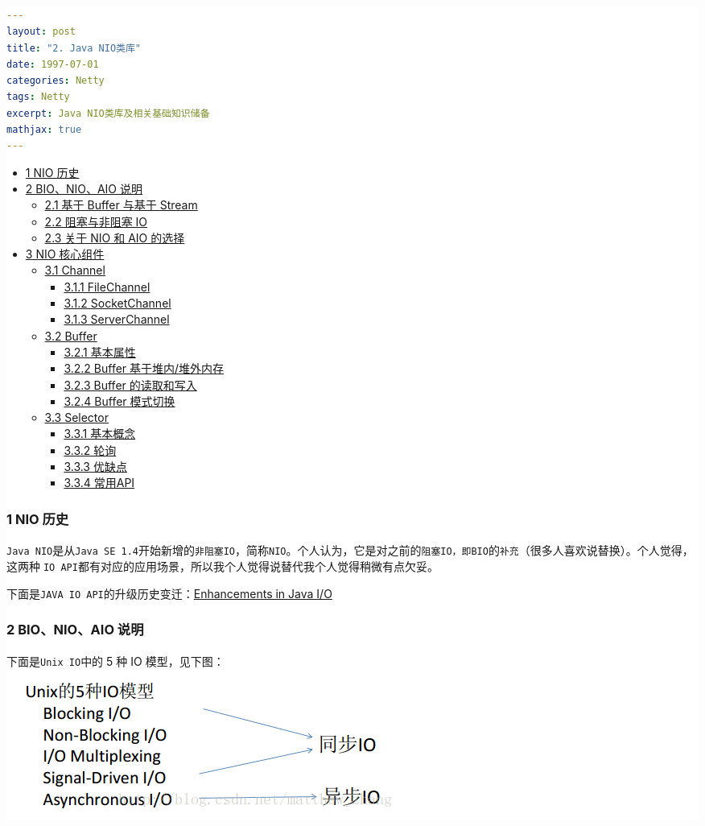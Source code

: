 ```yaml
---
layout: post
title: "2. Java NIO类库"
date: 1997-07-01
categories: Netty
tags: Netty
excerpt: Java NIO类库及相关基础知识储备
mathjax: true
---
```


- [1 NIO 历史](#1-nio-历史)
- [2 BIO、NIO、AIO 说明](#2-bionioaio-说明)
  - [2.1 基于 Buffer 与基于 Stream](#21-基于-buffer-与基于-stream)
  - [2.2 阻塞与非阻塞 IO](#22-阻塞与非阻塞-io)
  - [2.3 关于 NIO 和 AIO 的选择](#23-关于-nio-和-aio-的选择)
- [3 NIO 核心组件](#3-nio-核心组件)
  - [3.1 Channel](#31-channel)
    - [3.1.1 FileChannel](#311-filechannel)
    - [3.1.2 SocketChannel](#312-socketchannel)
    - [3.1.3 ServerChannel](#313-serverchannel)
  - [3.2 Buffer](#32-buffer)
    - [3.2.1 基本属性](#321-基本属性)
    - [3.2.2 Buffer 基于堆内/堆外内存](#322-buffer-基于堆内堆外内存)
    - [3.2.3 Buffer 的读取和写入](#323-buffer-的读取和写入)
    - [3.2.4 Buffer 模式切换](#324-buffer-模式切换)
  - [3.3 Selector](#33-selector)
    - [3.3.1 基本概念](#331-基本概念)
    - [3.3.2 轮询](#332-轮询)
    - [3.3.3 优缺点](#333-优缺点)
    - [3.3.4 常用API](#334-常用api)

### 1 NIO 历史

`Java NIO`是从`Java SE 1.4`开始新增的`非阻塞IO`，简称`NIO`。个人认为，它是对之前的`阻塞IO，即BIO`的`补充`（很多人喜欢说替换）。个人觉得，这两种 `IO API`都有对应的应用场景，所以我个人觉得说替代我个人觉得稍微有点欠妥。

下面是`JAVA IO API`的升级历史变迁：[Enhancements in Java I/O](https://docs.oracle.com/javase/8/docs/technotes/guides/io/enhancements.html#pre)

### 2 BIO、NIO、AIO 说明

下面是`Unix IO`中的 5 种 IO 模型，见下图：

![unix_io](../../../images/netty/unix_io.png)
